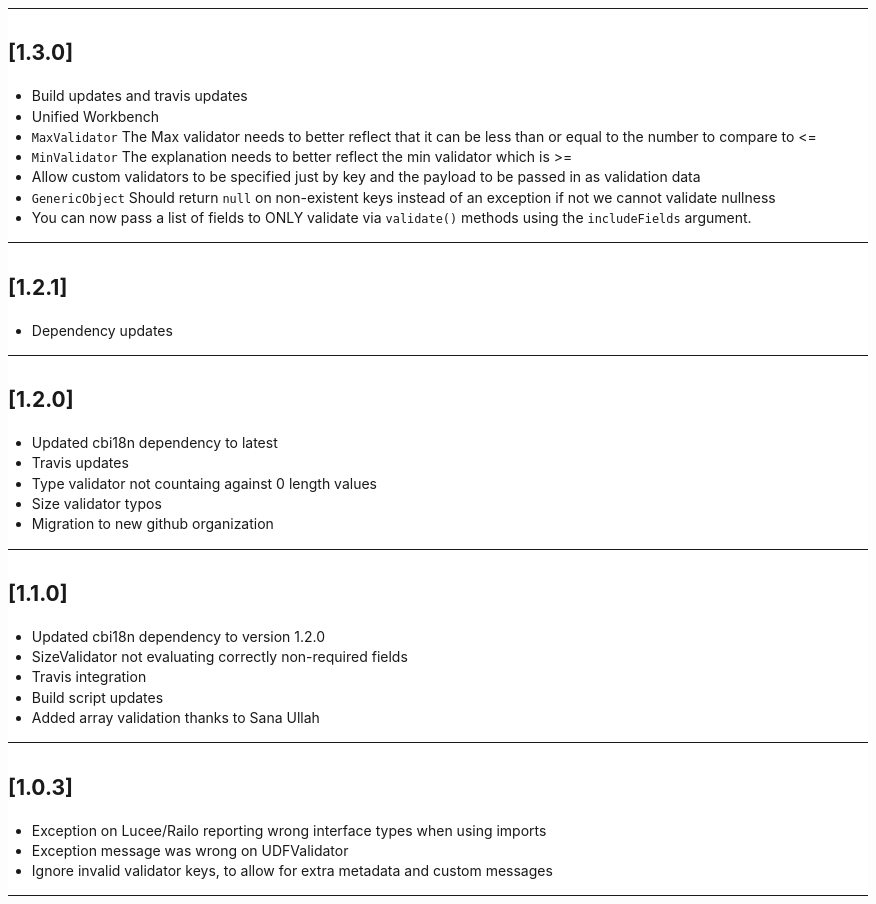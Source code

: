 ----

## [1.3.0]

* Build updates and travis updates
* Unified Workbench
* `MaxValidator` The Max validator needs to better reflect that it can be less than or equal to the number to compare to <=
* `MinValidator` The explanation needs to better reflect the min validator which is >=
* Allow custom validators to be specified just by key and the payload to be passed in as validation data
* `GenericObject` Should return `null` on non-existent keys instead of an exception if not we cannot validate nullness
* You can now pass a list of fields to ONLY validate via `validate()` methods using the `includeFields` argument.

----

## [1.2.1]

* Dependency updates

----

## [1.2.0]

* Updated cbi18n dependency to latest
* Travis updates
* Type validator not countaing against 0 length values
* Size validator typos
* Migration to new github organization

----

## [1.1.0]

* Updated cbi18n dependency to version 1.2.0
* SizeValidator not evaluating correctly non-required fields
* Travis integration
* Build script updates
* Added array validation thanks to Sana Ullah

----

## [1.0.3]

* Exception on Lucee/Railo reporting wrong interface types when using imports
* Exception message was wrong on UDFValidator
* Ignore invalid validator keys, to allow for extra metadata and custom messages

----
